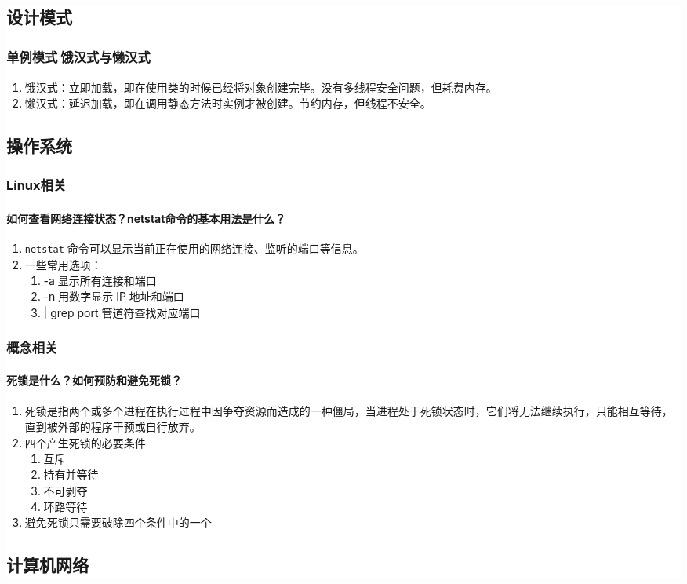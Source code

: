 





## 设计模式



### 单例模式 饿汉式与懒汉式

1. 饿汉式：立即加载，即在使用类的时候已经将对象创建完毕。没有多线程安全问题，但耗费内存。
2. 懒汉式：延迟加载，即在调用静态方法时实例才被创建。节约内存，但线程不安全。









## 操作系统



### Linux相关

#### 如何查看网络连接状态？netstat命令的基本用法是什么？



1. `netstat` 命令可以显示当前正在使用的网络连接、监听的端口等信息。
2. 一些常用选项：
   1. -a 显示所有连接和端口
   2. -n 用数字显示 IP 地址和端口
   3.  | grep port 管道符查找对应端口









### 概念相关

#### 死锁是什么？如何预防和避免死锁？

1. 死锁是指两个或多个进程在执行过程中因争夺资源而造成的⼀种僵局，当进程处于死锁状态时，它们将无法继续执行，只能相互等待，直到被外部的程序干预或自行放弃。
2. 四个产生死锁的必要条件
   1. 互斥
   2. 持有并等待
   3. 不可剥夺
   4. 环路等待
3. 避免死锁只需要破除四个条件中的一个





## 计算机网络
